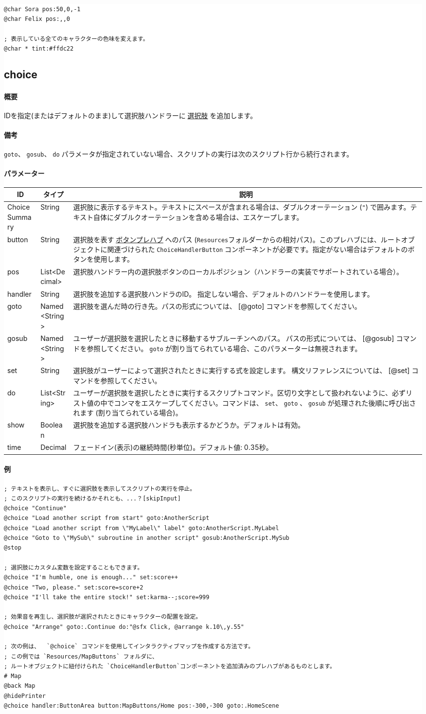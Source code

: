 ```nani
@char Sora pos:50,0,-1
@char Felix pos:,,0

; 表示している全てのキャラクターの色味を変えます。
@char * tint:#ffdc22
```

## choice

#### 概要
IDを指定(またはデフォルトのまま)して選択肢ハンドラーに [選択肢](/ja/guide/choices.md) を追加します。

#### 備考
`goto`、 `gosub`、 `do` パラメータが指定されていない場合、スクリプトの実行は次のスクリプト行から続行されます。

#### パラメーター

<div class="config-table">

ID | タイプ | 説明
--- | --- | ---
<span class="command-param-nameless" title="Nameless parameter: value should be provided after the command identifer without specifying parameter ID">ChoiceSummary</span> | String | 選択肢に表示するテキスト。テキストにスペースが含まれる場合は、ダブルクオーテーション (`"`) で囲みます。テキスト自体にダブルクオーテーションを含める場合は、エスケープします。
button | String | 選択肢を表す [ボタンプレハブ](/ja/guide/choices.md#選択ボタン) へのパス (`Resources`フォルダーからの相対パス)。このプレハブには、ルートオブジェクトに関連づけられた `ChoiceHandlerButton` コンポーネントが必要です。指定がない場合はデフォルトのボタンを使用します。
pos | List&lt;Decimal&gt; | 選択肢ハンドラー内の選択肢ボタンのローカルポジション（ハンドラーの実装でサポートされている場合）。
handler | String | 選択肢を追加する選択肢ハンドラのID。 指定しない場合、デフォルトのハンドラーを使用します。
goto | Named&lt;String&gt; | 選択肢を選んだ時の行き先。パスの形式については、 [@goto] コマンドを参照してください。
gosub | Named&lt;String&gt; | ユーザーが選択肢を選択したときに移動するサブルーチンへのパス。 パスの形式については、   [@gosub] コマンドを参照してください。 `goto` が割り当てられている場合、このパラメーターは無視されます。
set | String | 選択肢がユーザーによって選択されたときに実行する式を設定します。 構文リファレンスについては、 [@set] コマンドを参照してください。
do | List&lt;String&gt; | ユーザーが選択肢を選択したときに実行するスクリプトコマンド。区切り文字として扱われないように、必ずリスト値の中でコンマをエスケープしてください。コマンドは、 `set`、 `goto` 、 `gosub` が処理された後順に呼び出されます (割り当てられている場合)。
show | Boolean | 選択肢を追加する選択肢ハンドラも表示するかどうか。デフォルトは有効。
time | Decimal | フェードイン(表示)の継続時間(秒単位)。デフォルト値: 0.35秒。

</div>

#### 例
```nani
; テキストを表示し、すぐに選択肢を表示してスクリプトの実行を停止。
; このスクリプトの実行を続けるかそれとも、...？[skipInput]
@choice "Continue"
@choice "Load another script from start" goto:AnotherScript
@choice "Load another script from \"MyLabel\" label" goto:AnotherScript.MyLabel
@choice "Goto to \"MySub\" subroutine in another script" gosub:AnotherScript.MySub
@stop

; 選択肢にカスタム変数を設定することもできます。
@choice "I'm humble, one is enough..." set:score++
@choice "Two, please." set:score=score+2
@choice "I'll take the entire stock!" set:karma--;score=999

; 効果音を再生し、選択肢が選択されたときにキャラクターの配置を設定。
@choice "Arrange" goto:.Continue do:"@sfx Click, @arrange k.10\,y.55"

; 次の例は、  `@choice` コマンドを使用してインタラクティブマップを作成する方法です。
; この例では `Resources/MapButtons` フォルダに、
; ルートオブジェクトに紐付けられた `ChoiceHandlerButton`コンポーネントを追加済みのプレハブがあるものとします。
# Map
@back Map
@hidePrinter
@choice handler:ButtonArea button:MapButtons/Home pos:-300,-300 goto:.HomeScene
```